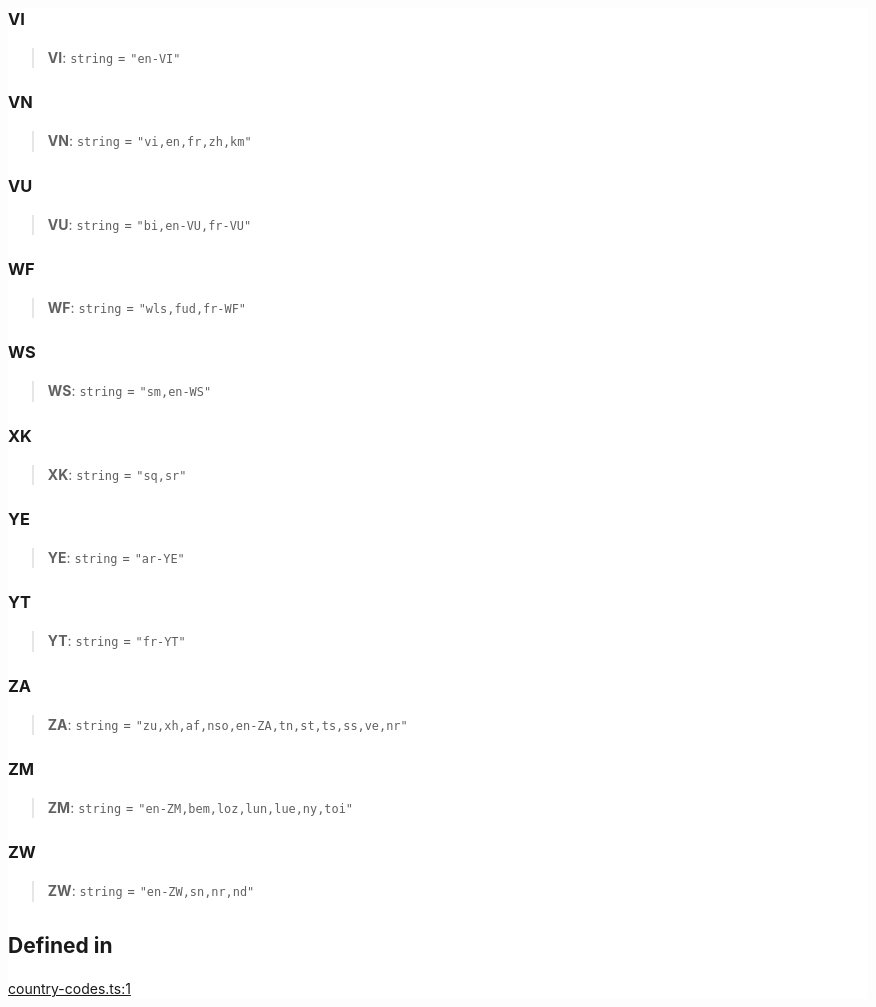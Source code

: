 ### VI

> **VI**: `string` = `"en-VI"`

### VN

> **VN**: `string` = `"vi,en,fr,zh,km"`

### VU

> **VU**: `string` = `"bi,en-VU,fr-VU"`

### WF

> **WF**: `string` = `"wls,fud,fr-WF"`

### WS

> **WS**: `string` = `"sm,en-WS"`

### XK

> **XK**: `string` = `"sq,sr"`

### YE

> **YE**: `string` = `"ar-YE"`

### YT

> **YT**: `string` = `"fr-YT"`

### ZA

> **ZA**: `string` = `"zu,xh,af,nso,en-ZA,tn,st,ts,ss,ve,nr"`

### ZM

> **ZM**: `string` = `"en-ZM,bem,loz,lun,lue,ny,toi"`

### ZW

> **ZW**: `string` = `"en-ZW,sn,nr,nd"`

## Defined in

[country-codes.ts:1](https://github.com/isdk/detect-text-language.js/blob/55c5de458aba5390ac483a68576a169ee5b00681/src/country-codes.ts#L1)
